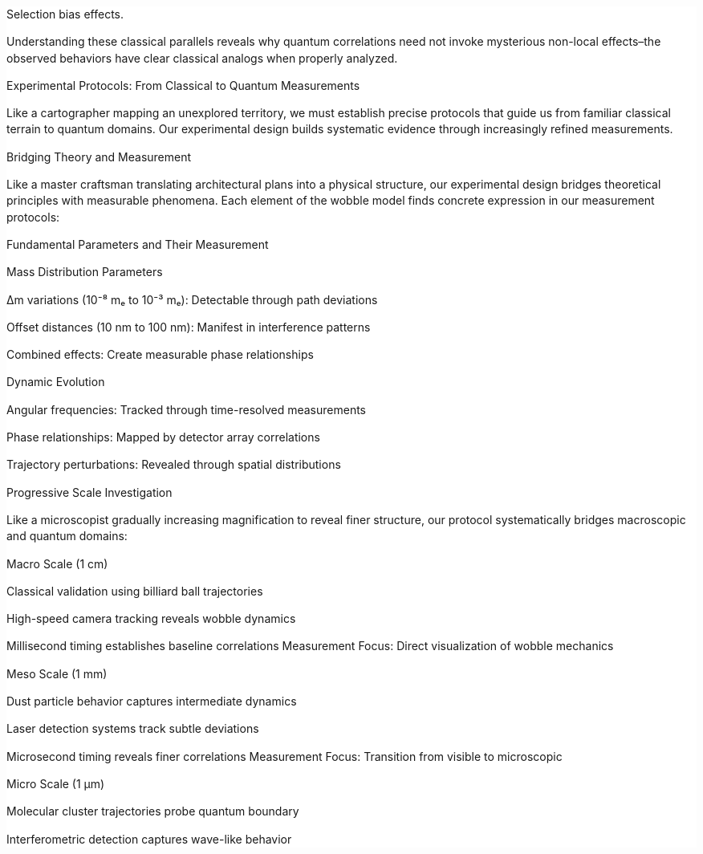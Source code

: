 Selection bias effects.

Understanding these classical parallels reveals why quantum correlations need not invoke mysterious non-local effects–the observed behaviors have clear classical analogs when properly analyzed.

Experimental Protocols: From Classical to Quantum Measurements

Like a cartographer mapping an unexplored territory, we must establish precise protocols that guide us from familiar classical terrain to quantum domains. Our experimental design builds systematic evidence through increasingly refined measurements.

Bridging Theory and Measurement

Like a master craftsman translating architectural plans into a physical structure, our experimental design bridges theoretical principles with measurable phenomena. Each element of the wobble model finds concrete expression in our measurement protocols:

Fundamental Parameters and Their Measurement

Mass Distribution Parameters

Δm variations (10⁻⁸ mₑ to 10⁻³ mₑ): Detectable through path deviations

Offset distances (10 nm to 100 nm): Manifest in interference patterns

Combined effects: Create measurable phase relationships

Dynamic Evolution

Angular frequencies: Tracked through time-resolved measurements

Phase relationships: Mapped by detector array correlations

Trajectory perturbations: Revealed through spatial distributions

Progressive Scale Investigation

Like a microscopist gradually increasing magnification to reveal finer structure, our protocol systematically bridges macroscopic and quantum domains:

Macro Scale (1 cm)

Classical validation using billiard ball trajectories

High-speed camera tracking reveals wobble dynamics

Millisecond timing establishes baseline correlations Measurement Focus: Direct visualization of wobble mechanics

Meso Scale (1 mm)

Dust particle behavior captures intermediate dynamics

Laser detection systems track subtle deviations

Microsecond timing reveals finer correlations Measurement Focus: Transition from visible to microscopic

Micro Scale (1 μm)

Molecular cluster trajectories probe quantum boundary

Interferometric detection captures wave-like behavior
